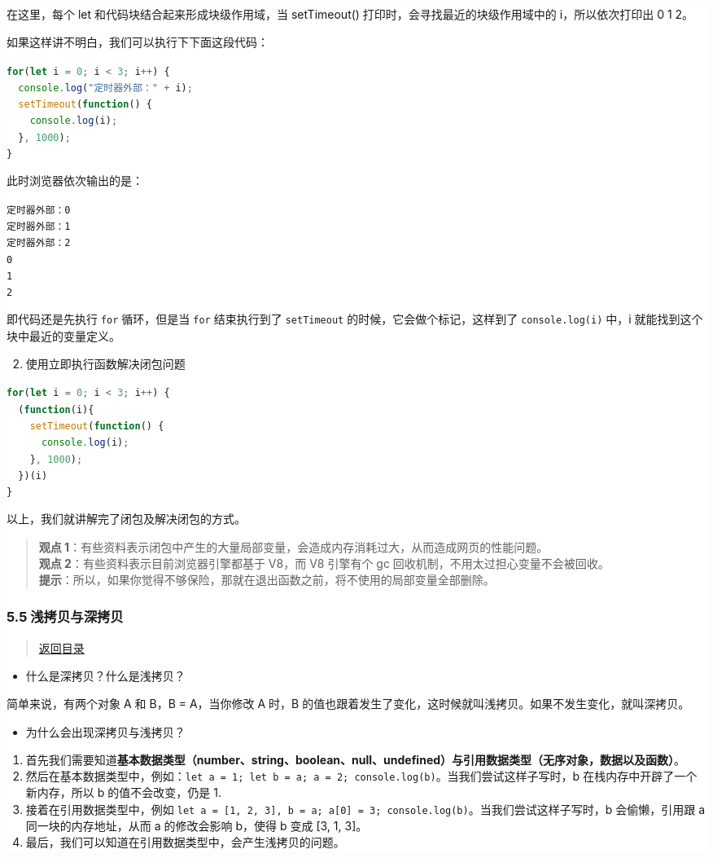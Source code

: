 在这里，每个 let 和代码块结合起来形成块级作用域，当 setTimeout() 打印时，会寻找最近的块级作用域中的 i，所以依次打印出 0 1 2。

如果这样讲不明白，我们可以执行下下面这段代码：

```js
for(let i = 0; i < 3; i++) {
  console.log("定时器外部：" + i);
  setTimeout(function() {
    console.log(i);
  }, 1000);
}
```

此时浏览器依次输出的是：

```
定时器外部：0
定时器外部：1
定时器外部：2
0
1
2
```

即代码还是先执行 `for` 循环，但是当 `for` 结束执行到了 `setTimeout` 的时候，它会做个标记，这样到了 `console.log(i)` 中，i 就能找到这个块中最近的变量定义。

2. 使用立即执行函数解决闭包问题

```js
for(let i = 0; i < 3; i++) {
  (function(i){
    setTimeout(function() {
      console.log(i);
    }, 1000);
  })(i)
}
```

以上，我们就讲解完了闭包及解决闭包的方式。

> **观点 1**：有些资料表示闭包中产生的大量局部变量，会造成内存消耗过大，从而造成网页的性能问题。  
> **观点 2**：有些资料表示目前浏览器引擎都基于 V8，而 V8 引擎有个 gc 回收机制，不用太过担心变量不会被回收。  
> **提示**：所以，如果你觉得不够保险，那就在退出函数之前，将不使用的局部变量全部删除。

### <a name="chapter-five-five" id="chapter-five-five">5.5 浅拷贝与深拷贝</a>

> [返回目录](#catalog-chapter-five)

* 什么是深拷贝？什么是浅拷贝？

简单来说，有两个对象 A 和 B，B = A，当你修改 A 时，B 的值也跟着发生了变化，这时候就叫浅拷贝。如果不发生变化，就叫深拷贝。

* 为什么会出现深拷贝与浅拷贝？

1. 首先我们需要知道**基本数据类型（number、string、boolean、null、undefined）**与**引用数据类型（无序对象，数据以及函数）**。
2. 然后在基本数据类型中，例如：`let a = 1; let b = a; a = 2; console.log(b)`。当我们尝试这样子写时，b 在栈内存中开辟了一个新内存，所以 b 的值不会改变，仍是 1.
3. 接着在引用数据类型中，例如 `let a = [1, 2, 3], b = a; a[0] = 3; console.log(b)`。当我们尝试这样子写时，b 会偷懒，引用跟 a 同一块的内存地址，从而 a 的修改会影响 b，使得 b 变成 [3, 1, 3]。
4. 最后，我们可以知道在引用数据类型中，会产生浅拷贝的问题。
